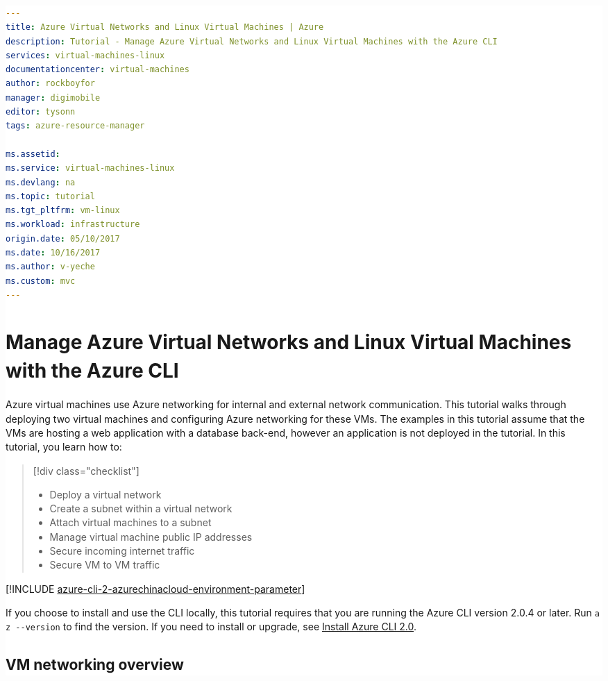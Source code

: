 ```yaml
---
title: Azure Virtual Networks and Linux Virtual Machines | Azure
description: Tutorial - Manage Azure Virtual Networks and Linux Virtual Machines with the Azure CLI 
services: virtual-machines-linux
documentationcenter: virtual-machines
author: rockboyfor
manager: digimobile
editor: tysonn
tags: azure-resource-manager

ms.assetid: 
ms.service: virtual-machines-linux
ms.devlang: na
ms.topic: tutorial
ms.tgt_pltfrm: vm-linux
ms.workload: infrastructure
origin.date: 05/10/2017
ms.date: 10/16/2017
ms.author: v-yeche
ms.custom: mvc
---
```


# Manage Azure Virtual Networks and Linux Virtual Machines with the Azure CLI

Azure virtual machines use Azure networking for internal and external network communication. This tutorial walks through deploying two virtual machines and configuring Azure networking for these VMs. The examples in this tutorial assume that the VMs are hosting a web application with a database back-end, however an application is not deployed in the tutorial. In this tutorial, you learn how to:

> [!div class="checklist"]
> * Deploy a virtual network
> * Create a subnet within a virtual network
> * Attach virtual machines to a subnet
> * Manage virtual machine public IP addresses
> * Secure incoming internet traffic
> * Secure VM to VM traffic

[!INCLUDE [azure-cli-2-azurechinacloud-environment-parameter](../../../includes/azure-cli-2-azurechinacloud-environment-parameter.md)]

If you choose to install and use the CLI locally, this tutorial requires that you are running the Azure CLI version 2.0.4 or later. Run `az --version` to find the version. If you need to install or upgrade, see [Install Azure CLI 2.0](https://docs.azure.cn/zh-cn/cli/install-azure-cli?view=azure-cli-latest). 

## VM networking overview
